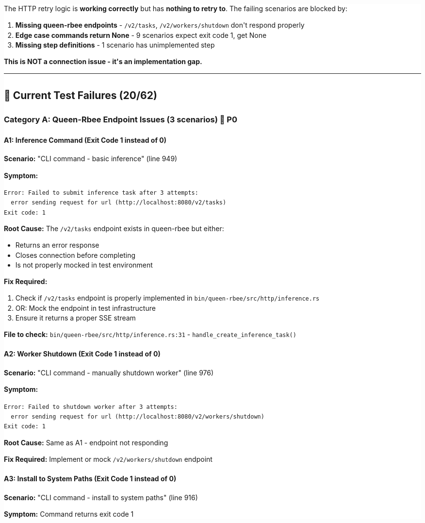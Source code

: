 The HTTP retry logic is **working correctly** but has **nothing to retry to**. The failing scenarios are blocked by:

1. **Missing queen-rbee endpoints** - `/v2/tasks`, `/v2/workers/shutdown` don't respond properly
2. **Edge case commands return None** - 9 scenarios expect exit code 1, get None
3. **Missing step definitions** - 1 scenario has unimplemented step

**This is NOT a connection issue - it's an implementation gap.**

---

## 🔴 Current Test Failures (20/62)

### Category A: Queen-Rbee Endpoint Issues (3 scenarios) 🔴 P0

#### A1: Inference Command (Exit Code 1 instead of 0)
**Scenario:** "CLI command - basic inference" (line 949)

**Symptom:**
```
Error: Failed to submit inference task after 3 attempts: 
  error sending request for url (http://localhost:8080/v2/tasks)
Exit code: 1
```

**Root Cause:** The `/v2/tasks` endpoint exists in queen-rbee but either:
- Returns an error response
- Closes connection before completing
- Is not properly mocked in test environment

**Fix Required:**
1. Check if `/v2/tasks` endpoint is properly implemented in `bin/queen-rbee/src/http/inference.rs`
2. OR: Mock the endpoint in test infrastructure
3. Ensure it returns a proper SSE stream

**File to check:** `bin/queen-rbee/src/http/inference.rs:31` - `handle_create_inference_task()`

#### A2: Worker Shutdown (Exit Code 1 instead of 0)
**Scenario:** "CLI command - manually shutdown worker" (line 976)

**Symptom:**
```
Error: Failed to shutdown worker after 3 attempts:
  error sending request for url (http://localhost:8080/v2/workers/shutdown)
Exit code: 1
```

**Root Cause:** Same as A1 - endpoint not responding

**Fix Required:** Implement or mock `/v2/workers/shutdown` endpoint

#### A3: Install to System Paths (Exit Code 1 instead of 0)
**Scenario:** "CLI command - install to system paths" (line 916)

**Symptom:** Command returns exit code 1
